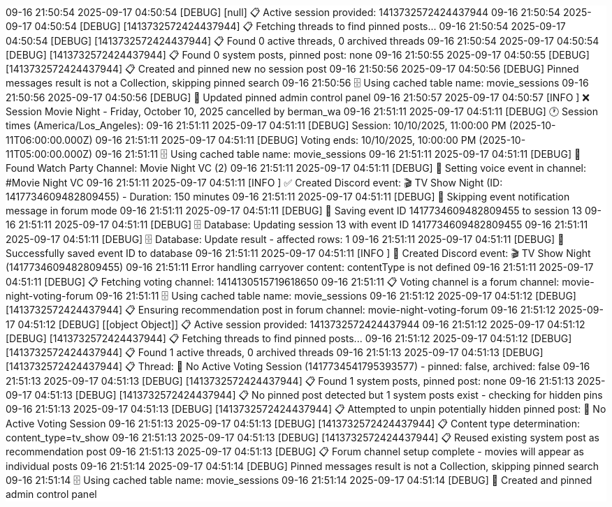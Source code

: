   09-16 21:50:54 2025-09-17 04:50:54 [DEBUG] [null] 📋 Active session provided: 1413732572424437944
  09-16 21:50:54 2025-09-17 04:50:54 [DEBUG] [1413732572424437944] 📋 Fetching threads to find pinned posts...
  09-16 21:50:54 2025-09-17 04:50:54 [DEBUG] [1413732572424437944] 📋 Found 0 active threads, 0 archived threads
  09-16 21:50:54 2025-09-17 04:50:54 [DEBUG] [1413732572424437944] 📋 Found 0 system posts, pinned post: none
  09-16 21:50:55 2025-09-17 04:50:55 [DEBUG] [1413732572424437944] 📋 Created and pinned new no session post
  09-16 21:50:56 2025-09-17 04:50:56 [DEBUG] Pinned messages result is not a Collection, skipping pinned search
  09-16 21:50:56 🗄️ Using cached table name: movie_sessions
  09-16 21:50:56 2025-09-17 04:50:56 [DEBUG] 🔧 Updated pinned admin control panel
  09-16 21:50:57 2025-09-17 04:50:57 [INFO ] ❌ Session Movie Night - Friday, October 10, 2025 cancelled by berman_wa
  09-16 21:51:11 2025-09-17 04:51:11 [DEBUG] 🕐 Session times (America/Los_Angeles):
  09-16 21:51:11 2025-09-17 04:51:11 [DEBUG] Session: 10/10/2025, 11:00:00 PM (2025-10-11T06:00:00.000Z)
  09-16 21:51:11 2025-09-17 04:51:11 [DEBUG] Voting ends: 10/10/2025, 10:00:00 PM (2025-10-11T05:00:00.000Z)
  09-16 21:51:11 🗄️ Using cached table name: movie_sessions
  09-16 21:51:11 2025-09-17 04:51:11 [DEBUG] 📍 Found Watch Party Channel: Movie Night VC (2)
  09-16 21:51:11 2025-09-17 04:51:11 [DEBUG] 📍 Setting voice event in channel: #Movie Night VC
  09-16 21:51:11 2025-09-17 04:51:11 [INFO ] ✅ Created Discord event: 🎬 TV Show Night (ID: 1417734609482809455) - Duration: 150 minutes
  09-16 21:51:11 2025-09-17 04:51:11 [DEBUG] 📢 Skipping event notification message in forum mode
  09-16 21:51:11 2025-09-17 04:51:11 [DEBUG] 📅 Saving event ID 1417734609482809455 to session 13
  09-16 21:51:11 2025-09-17 04:51:11 [DEBUG] 🗄️ Database: Updating session 13 with event ID 1417734609482809455
  09-16 21:51:11 2025-09-17 04:51:11 [DEBUG] 🗄️ Database: Update result - affected rows: 1
  09-16 21:51:11 2025-09-17 04:51:11 [DEBUG] 📅 Successfully saved event ID to database
  09-16 21:51:11 2025-09-17 04:51:11 [INFO ] 📅 Created Discord event: 🎬 TV Show Night (1417734609482809455)
  09-16 21:51:11 Error handling carryover content: contentType is not defined
  09-16 21:51:11 2025-09-17 04:51:11 [DEBUG] 📋 Fetching voting channel: 1414130515719618650
  09-16 21:51:11 📋 Voting channel is a forum channel: movie-night-voting-forum
  09-16 21:51:11 🗄️ Using cached table name: movie_sessions
  09-16 21:51:12 2025-09-17 04:51:12 [DEBUG] [1413732572424437944] 📋 Ensuring recommendation post in forum channel: movie-night-voting-forum
  09-16 21:51:12 2025-09-17 04:51:12 [DEBUG] [[object Object]] 📋 Active session provided: 1413732572424437944
  09-16 21:51:12 2025-09-17 04:51:12 [DEBUG] [1413732572424437944] 📋 Fetching threads to find pinned posts...
  09-16 21:51:12 2025-09-17 04:51:12 [DEBUG] [1413732572424437944] 📋 Found 1 active threads, 0 archived threads
  09-16 21:51:13 2025-09-17 04:51:13 [DEBUG] [1413732572424437944] 📋 Thread: 🚫 No Active Voting Session (1417734541795393577) - pinned: false, archived: false
  09-16 21:51:13 2025-09-17 04:51:13 [DEBUG] [1413732572424437944] 📋 Found 1 system posts, pinned post: none
  09-16 21:51:13 2025-09-17 04:51:13 [DEBUG] [1413732572424437944] 📋 No pinned post detected but 1 system posts exist - checking for hidden pins
  09-16 21:51:13 2025-09-17 04:51:13 [DEBUG] [1413732572424437944] 📋 Attempted to unpin potentially hidden pinned post: 🚫 No Active Voting Session
  09-16 21:51:13 2025-09-17 04:51:13 [DEBUG] [1413732572424437944] 📋 Content type determination: content_type=tv_show
  09-16 21:51:13 2025-09-17 04:51:13 [DEBUG] [1413732572424437944] 📋 Reused existing system post as recommendation post
  09-16 21:51:13 2025-09-17 04:51:13 [DEBUG] 📋 Forum channel setup complete - movies will appear as individual posts
  09-16 21:51:14 2025-09-17 04:51:14 [DEBUG] Pinned messages result is not a Collection, skipping pinned search
  09-16 21:51:14 🗄️ Using cached table name: movie_sessions
  09-16 21:51:14 2025-09-17 04:51:14 [DEBUG] 🔧 Created and pinned admin control panel